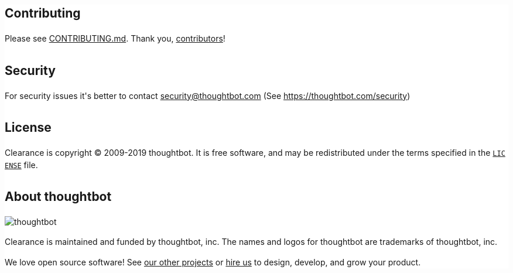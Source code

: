 ## Contributing

Please see [CONTRIBUTING.md].
Thank you, [contributors]!

[CONTRIBUTING.md]: /CONTRIBUTING.md
[contributors]: https://github.com/thoughtbot/clearance/graphs/contributors

## Security

For security issues it's better to contact <security@thoughtbot.com> (See <https://thoughtbot.com/security>)

## License

Clearance is copyright © 2009-2019 thoughtbot. It is free software, and may be
redistributed under the terms specified in the [`LICENSE`] file.

[`LICENSE`]: /LICENSE

## About thoughtbot

![thoughtbot](https://thoughtbot.com/brand_assets/93:44.svg)

Clearance is maintained and funded by thoughtbot, inc.
The names and logos for thoughtbot are trademarks of thoughtbot, inc.

We love open source software!
See [our other projects][community] or
[hire us][hire] to design, develop, and grow your product.

[community]: https://thoughtbot.com/community?utm_source=github
[hire]: https://thoughtbot.com/hire-us?utm_source=github


[GitHub Issues]: https://github.com/thoughtbot/clearance/issues
[Stack Overflow]: http://stackoverflow.com/questions/tagged/clearance
[i18n translations]: http://guides.rubyonrails.org/i18n.html
[backdoor]: http://robots.thoughtbot.com/post/37907699673/faster-tests-sign-in-through-the-back-door